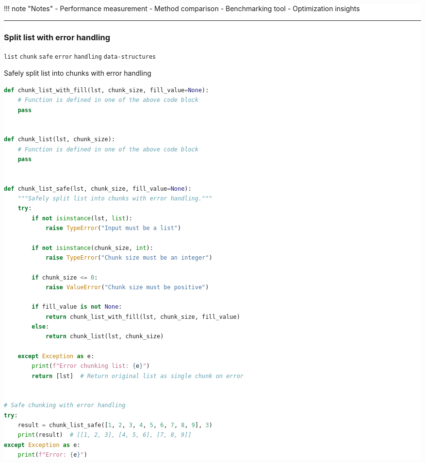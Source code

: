 !!! note "Notes"
    - Performance measurement
    - Method comparison
    - Benchmarking tool
    - Optimization insights

<hr class="snippet-divider">

### Split list with error handling

`list` `chunk` `safe` `error` `handling` `data-structures`

Safely split list into chunks with error handling

```python
def chunk_list_with_fill(lst, chunk_size, fill_value=None):
    # Function is defined in one of the above code block
    pass


def chunk_list(lst, chunk_size):
    # Function is defined in one of the above code block
    pass


def chunk_list_safe(lst, chunk_size, fill_value=None):
    """Safely split list into chunks with error handling."""
    try:
        if not isinstance(lst, list):
            raise TypeError("Input must be a list")

        if not isinstance(chunk_size, int):
            raise TypeError("Chunk size must be an integer")

        if chunk_size <= 0:
            raise ValueError("Chunk size must be positive")

        if fill_value is not None:
            return chunk_list_with_fill(lst, chunk_size, fill_value)
        else:
            return chunk_list(lst, chunk_size)

    except Exception as e:
        print(f"Error chunking list: {e}")
        return [lst]  # Return original list as single chunk on error


# Safe chunking with error handling
try:
    result = chunk_list_safe([1, 2, 3, 4, 5, 6, 7, 8, 9], 3)
    print(result)  # [[1, 2, 3], [4, 5, 6], [7, 8, 9]]
except Exception as e:
    print(f"Error: {e}")
```
